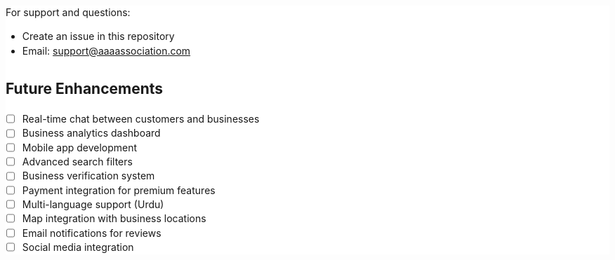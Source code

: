 For support and questions:
- Create an issue in this repository
- Email: support@aaaassociation.com

## Future Enhancements

- [ ] Real-time chat between customers and businesses
- [ ] Business analytics dashboard
- [ ] Mobile app development
- [ ] Advanced search filters
- [ ] Business verification system
- [ ] Payment integration for premium features
- [ ] Multi-language support (Urdu)
- [ ] Map integration with business locations
- [ ] Email notifications for reviews
- [ ] Social media integration